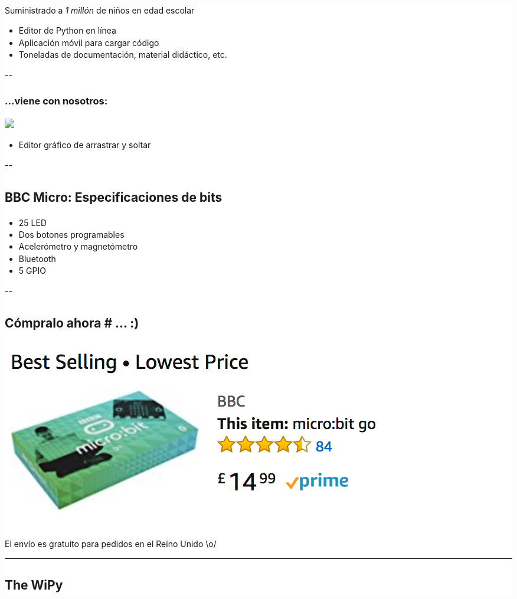 Suministrado a *1 millón* de niños en edad escolar

- Editor de Python en línea
- Aplicación móvil para cargar código
- Toneladas de documentación, material didáctico, etc.

--

### ...viene con nosotros:

![](img/microbit.pxt.pxt.small.png)

- Editor gráfico de arrastrar y soltar

--

## BBC Micro: Especificaciones de bits

- 25 LED
- Dos botones programables
- Acelerómetro y magnetómetro
- Bluetooth
- 5 GPIO

--

## Cómpralo ahora # ... :)

![](img/microbit.amazon.png)

El envío es gratuito para pedidos en el Reino Unido \o/

---

## The WiPy
